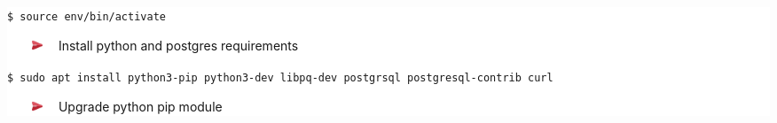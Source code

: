 ```bash
$ source env/bin/activate
```

&emsp;&emsp;<img src="right-arrow.png" width="12" height="12" style="margin-right:1em; margin-top:1px;"> Install python and postgres requirements

```bash
$ sudo apt install python3-pip python3-dev libpq-dev postgrsql postgresql-contrib curl
```

&emsp;&emsp;<img src="right-arrow.png" width="12" height="12" style="margin-right:1em; margin-top:1px;"> Upgrade python pip module
